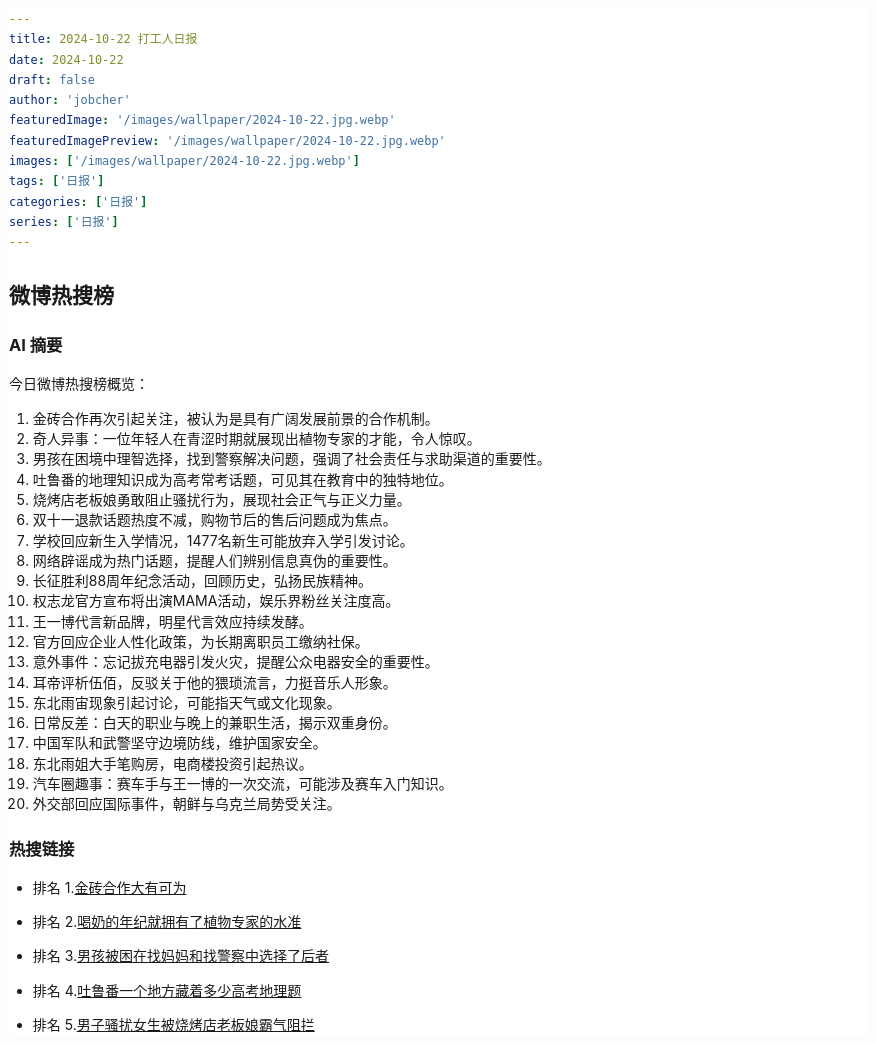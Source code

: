 ```yaml
---
title: 2024-10-22 打工人日报
date: 2024-10-22
draft: false
author: 'jobcher'
featuredImage: '/images/wallpaper/2024-10-22.jpg.webp'
featuredImagePreview: '/images/wallpaper/2024-10-22.jpg.webp'
images: ['/images/wallpaper/2024-10-22.jpg.webp']
tags: ['日报']
categories: ['日报']
series: ['日报']
---
```


## 微博热搜榜

### AI 摘要

今日微博热搜榜概览：

1. 金砖合作再次引起关注，被认为是具有广阔发展前景的合作机制。
2. 奇人异事：一位年轻人在青涩时期就展现出植物专家的才能，令人惊叹。
3. 男孩在困境中理智选择，找到警察解决问题，强调了社会责任与求助渠道的重要性。
4. 吐鲁番的地理知识成为高考常考话题，可见其在教育中的独特地位。
5. 烧烤店老板娘勇敢阻止骚扰行为，展现社会正气与正义力量。
6. 双十一退款话题热度不减，购物节后的售后问题成为焦点。
7. 学校回应新生入学情况，1477名新生可能放弃入学引发讨论。
8. 网络辟谣成为热门话题，提醒人们辨别信息真伪的重要性。
9. 长征胜利88周年纪念活动，回顾历史，弘扬民族精神。
10. 权志龙官方宣布将出演MAMA活动，娱乐界粉丝关注度高。
11. 王一博代言新品牌，明星代言效应持续发酵。
12. 官方回应企业人性化政策，为长期离职员工缴纳社保。
13. 意外事件：忘记拔充电器引发火灾，提醒公众电器安全的重要性。
14. 耳帝评析伍佰，反驳关于他的猥琐流言，力挺音乐人形象。
15. 东北雨宙现象引起讨论，可能指天气或文化现象。
16. 日常反差：白天的职业与晚上的兼职生活，揭示双重身份。
17. 中国军队和武警坚守边境防线，维护国家安全。
18. 东北雨姐大手笔购房，电商楼投资引起热议。
19. 汽车圈趣事：赛车手与王一博的一次交流，可能涉及赛车入门知识。
20. 外交部回应国际事件，朝鲜与乌克兰局势受关注。

### 热搜链接

- 排名 1.[金砖合作大有可为](https://s.weibo.com/weibo?q=金砖合作大有可为)

- 排名 2.[喝奶的年纪就拥有了植物专家的水准](https://s.weibo.com/weibo?q=喝奶的年纪就拥有了植物专家的水准)

- 排名 3.[男孩被困在找妈妈和找警察中选择了后者](https://s.weibo.com/weibo?q=男孩被困在找妈妈和找警察中选择了后者)

- 排名 4.[吐鲁番一个地方藏着多少高考地理题](https://s.weibo.com/weibo?q=吐鲁番一个地方藏着多少高考地理题)

- 排名 5.[男子骚扰女生被烧烤店老板娘霸气阻拦](https://s.weibo.com/weibo?q=男子骚扰女生被烧烤店老板娘霸气阻拦)
